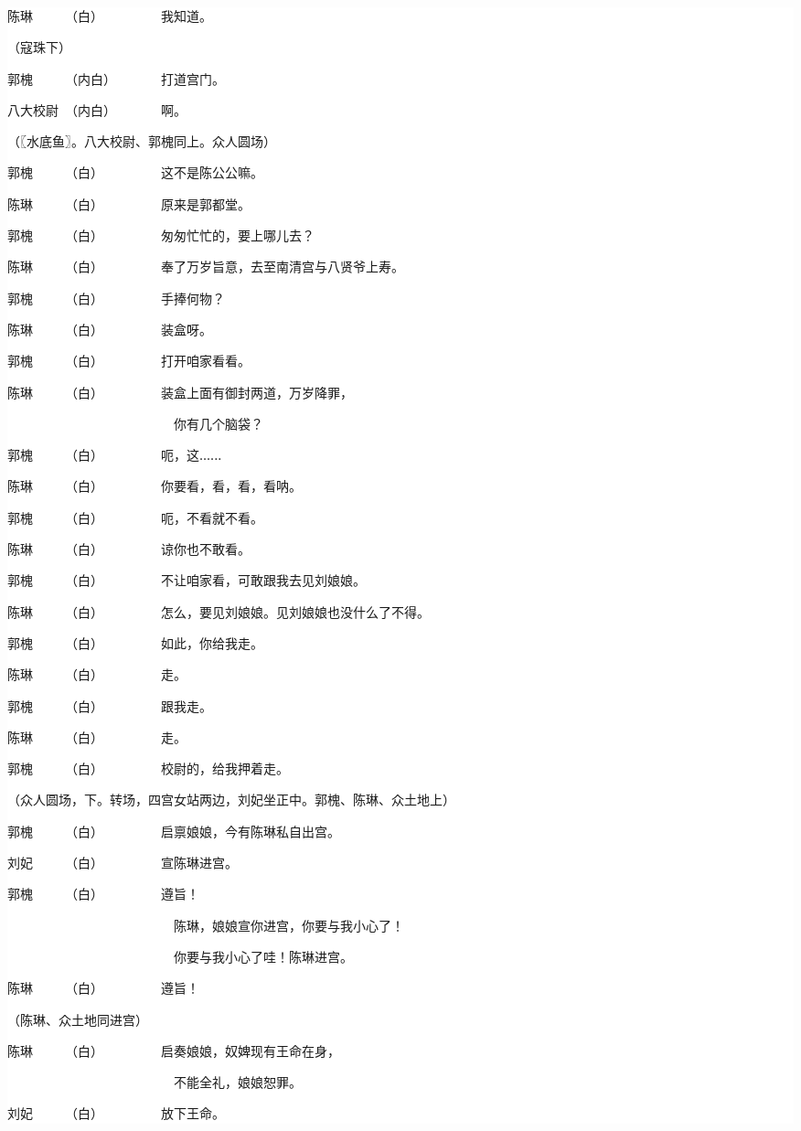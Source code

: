 陈琳　　　（白）　　　　　我知道。

（寇珠下）

郭槐　　　（内白）　　　　打道宫门。

八大校尉　（内白）　　　　啊。

（〖水底鱼〗。八大校尉、郭槐同上。众人圆场）

郭槐　　　（白）　　　　　这不是陈公公嘛。

陈琳　　　（白）　　　　　原来是郭都堂。

郭槐　　　（白）　　　　　匆匆忙忙的，要上哪儿去？

陈琳　　　（白）　　　　　奉了万岁旨意，去至南清宫与八贤爷上寿。

郭槐　　　（白）　　　　　手捧何物？

陈琳　　　（白）　　　　　装盒呀。

郭槐　　　（白）　　　　　打开咱家看看。

陈琳　　　（白）　　　　　装盒上面有御封两道，万岁降罪，

　　　　　　　　　　　　　你有几个脑袋？

郭槐　　　（白）　　　　　呃，这......

陈琳　　　（白）　　　　　你要看，看，看，看呐。

郭槐　　　（白）　　　　　呃，不看就不看。

陈琳　　　（白）　　　　　谅你也不敢看。

郭槐　　　（白）　　　　　不让咱家看，可敢跟我去见刘娘娘。

陈琳　　　（白）　　　　　怎么，要见刘娘娘。见刘娘娘也没什么了不得。

郭槐　　　（白）　　　　　如此，你给我走。

陈琳　　　（白）　　　　　走。

郭槐　　　（白）　　　　　跟我走。

陈琳　　　（白）　　　　　走。

郭槐　　　（白）　　　　　校尉的，给我押着走。

（众人圆场，下。转场，四宫女站两边，刘妃坐正中。郭槐、陈琳、众土地上）

郭槐　　　（白）　　　　　启禀娘娘，今有陈琳私自出宫。

刘妃　　　（白）　　　　　宣陈琳进宫。

郭槐　　　（白）　　　　　遵旨！

　　　　　　　　　　　　　陈琳，娘娘宣你进宫，你要与我小心了！

　　　　　　　　　　　　　你要与我小心了哇！陈琳进宫。

陈琳　　　（白）　　　　　遵旨！

（陈琳、众土地同进宫）

陈琳　　　（白）　　　　　启奏娘娘，奴婢现有王命在身，

　　　　　　　　　　　　　不能全礼，娘娘恕罪。

刘妃　　　（白）　　　　　放下王命。

